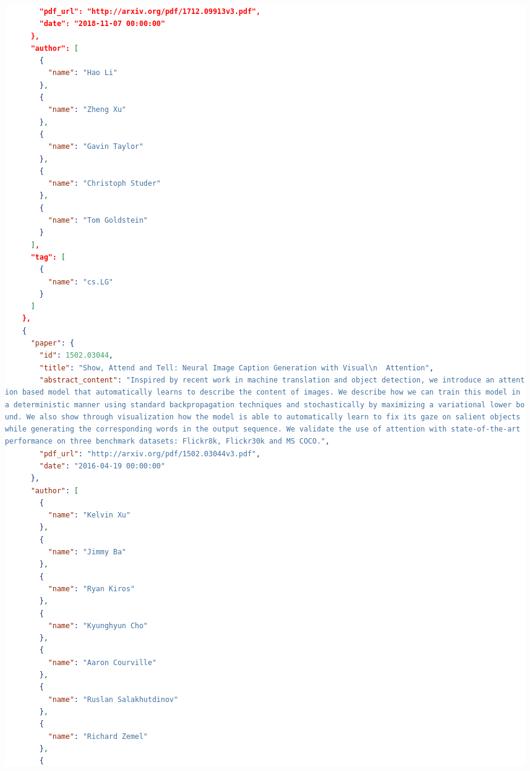 ```json
        "pdf_url": "http://arxiv.org/pdf/1712.09913v3.pdf",
        "date": "2018-11-07 00:00:00"
      },
      "author": [
        {
          "name": "Hao Li"
        },
        {
          "name": "Zheng Xu"
        },
        {
          "name": "Gavin Taylor"
        },
        {
          "name": "Christoph Studer"
        },
        {
          "name": "Tom Goldstein"
        }
      ],
      "tag": [
        {
          "name": "cs.LG"
        }
      ]
    },
    {
      "paper": {
        "id": 1502.03044,
        "title": "Show, Attend and Tell: Neural Image Caption Generation with Visual\n  Attention",
        "abstract_content": "Inspired by recent work in machine translation and object detection, we introduce an attention based model that automatically learns to describe the content of images. We describe how we can train this model in a deterministic manner using standard backpropagation techniques and stochastically by maximizing a variational lower bound. We also show through visualization how the model is able to automatically learn to fix its gaze on salient objects while generating the corresponding words in the output sequence. We validate the use of attention with state-of-the-art performance on three benchmark datasets: Flickr8k, Flickr30k and MS COCO.",
        "pdf_url": "http://arxiv.org/pdf/1502.03044v3.pdf",
        "date": "2016-04-19 00:00:00"
      },
      "author": [
        {
          "name": "Kelvin Xu"
        },
        {
          "name": "Jimmy Ba"
        },
        {
          "name": "Ryan Kiros"
        },
        {
          "name": "Kyunghyun Cho"
        },
        {
          "name": "Aaron Courville"
        },
        {
          "name": "Ruslan Salakhutdinov"
        },
        {
          "name": "Richard Zemel"
        },
        {
```